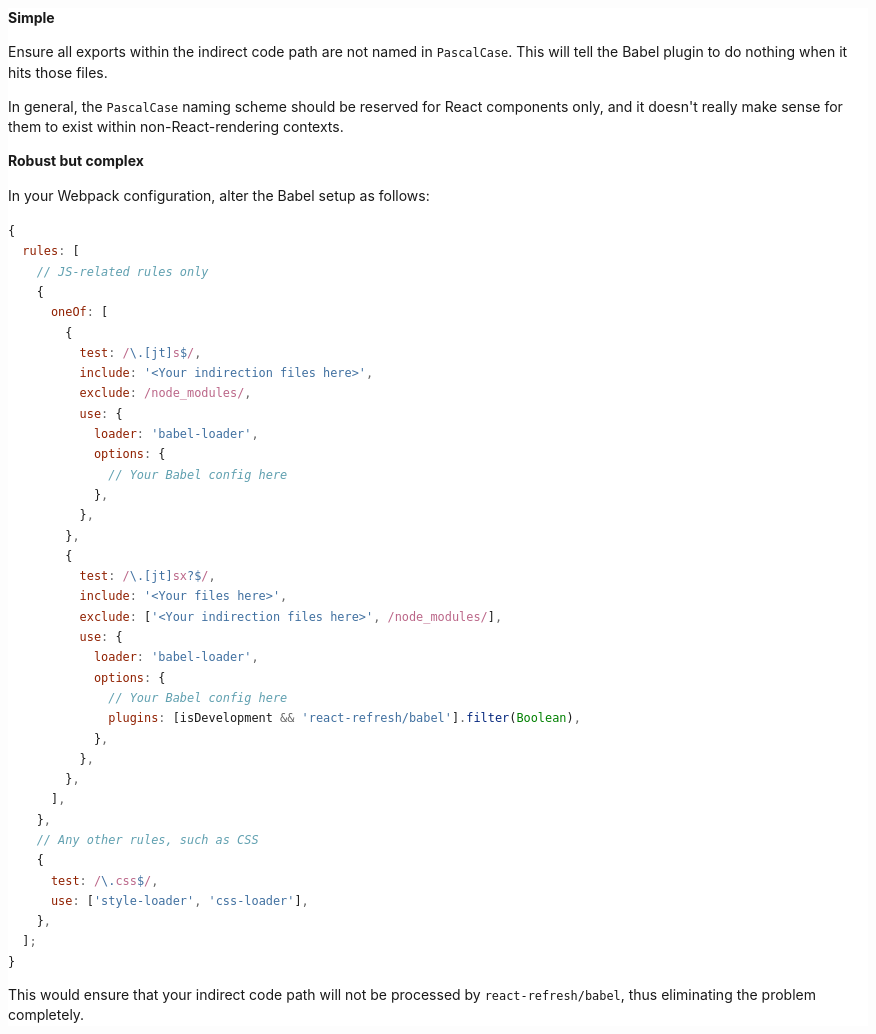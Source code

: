 **Simple**

Ensure all exports within the indirect code path are not named in `PascalCase`.
This will tell the Babel plugin to do nothing when it hits those files.

In general, the `PascalCase` naming scheme should be reserved for React components only, and it doesn't really make sense for them to exist within non-React-rendering contexts.

**Robust but complex**

In your Webpack configuration, alter the Babel setup as follows:

```js
{
  rules: [
    // JS-related rules only
    {
      oneOf: [
        {
          test: /\.[jt]s$/,
          include: '<Your indirection files here>',
          exclude: /node_modules/,
          use: {
            loader: 'babel-loader',
            options: {
              // Your Babel config here
            },
          },
        },
        {
          test: /\.[jt]sx?$/,
          include: '<Your files here>',
          exclude: ['<Your indirection files here>', /node_modules/],
          use: {
            loader: 'babel-loader',
            options: {
              // Your Babel config here
              plugins: [isDevelopment && 'react-refresh/babel'].filter(Boolean),
            },
          },
        },
      ],
    },
    // Any other rules, such as CSS
    {
      test: /\.css$/,
      use: ['style-loader', 'css-loader'],
    },
  ];
}
```

This would ensure that your indirect code path will not be processed by `react-refresh/babel`, thus eliminating the problem completely.
